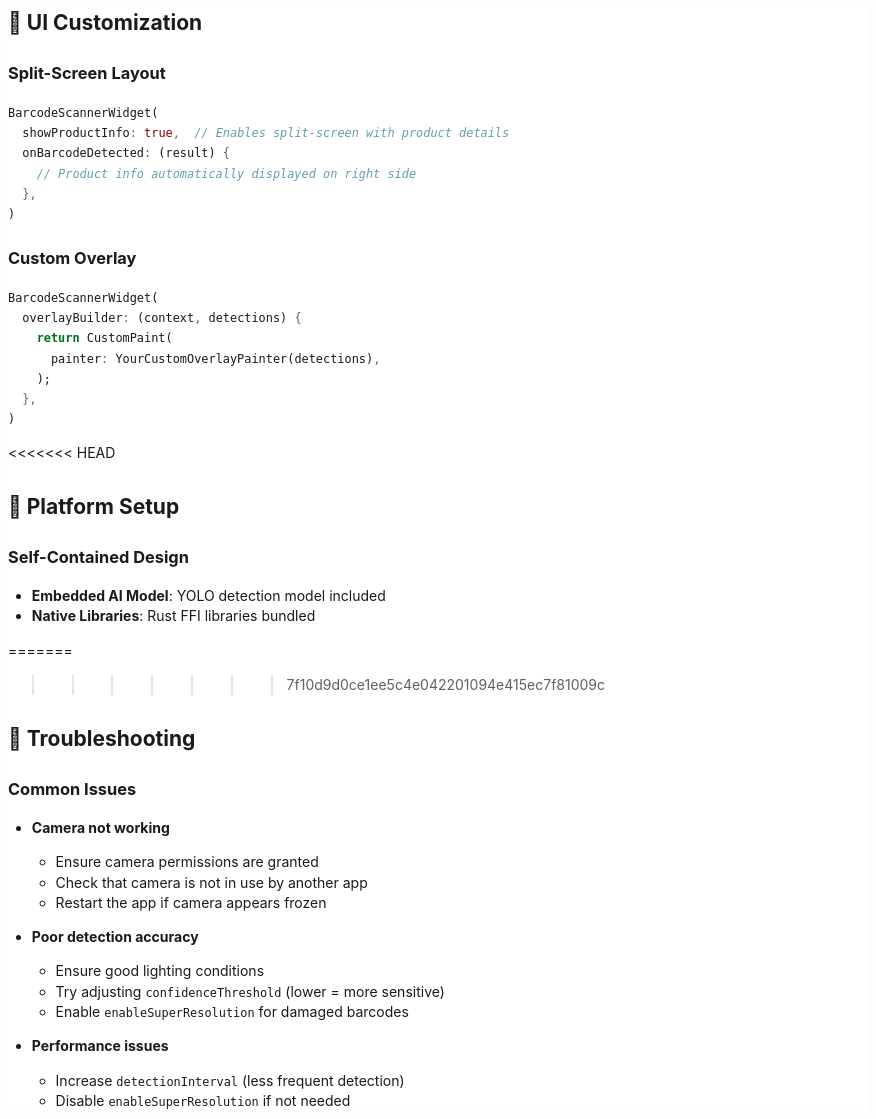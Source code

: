 ## 🎨 UI Customization

### Split-Screen Layout

```dart
BarcodeScannerWidget(
  showProductInfo: true,  // Enables split-screen with product details
  onBarcodeDetected: (result) {
    // Product info automatically displayed on right side
  },
)
```

### Custom Overlay

```dart
BarcodeScannerWidget(
  overlayBuilder: (context, detections) {
    return CustomPaint(
      painter: YourCustomOverlayPainter(detections),
    );
  },
)
```

<<<<<<< HEAD
## 🔧 Platform Setup

### Self-Contained Design
- **Embedded AI Model**: YOLO detection model included
- **Native Libraries**: Rust FFI libraries bundled

=======
>>>>>>> 7f10d9d0ce1ee5c4e042201094e415ec7f81009c
## 🚨 Troubleshooting
### Common Issues

- **Camera not working**
   - Ensure camera permissions are granted
   - Check that camera is not in use by another app
   - Restart the app if camera appears frozen

- **Poor detection accuracy**
   - Ensure good lighting conditions
   - Try adjusting `confidenceThreshold` (lower = more sensitive)
   - Enable `enableSuperResolution` for damaged barcodes

- **Performance issues**
   - Increase `detectionInterval` (less frequent detection)
   - Disable `enableSuperResolution` if not needed

